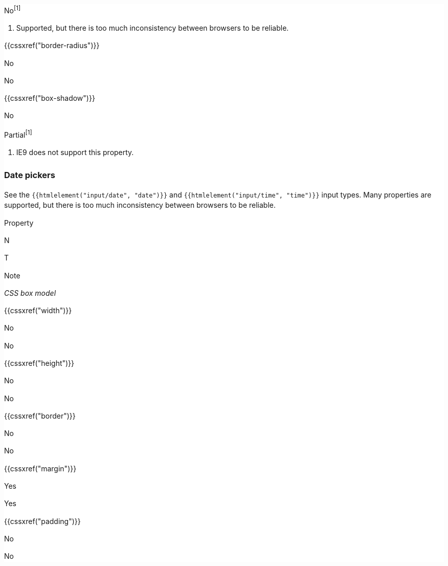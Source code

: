 No<sup>\[1\]</sup>

1.  Supported, but there is too much inconsistency between browsers to be reliable.

{{cssxref("border-radius")}}

No

No

{{cssxref("box-shadow")}}

No

Partial<sup>\[1\]</sup>

1.  IE9 does not support this property.

### Date pickers

See the `{{htmlelement("input/date", "date")}}` and `{{htmlelement("input/time", "time")}}` input types. Many properties are supported, but there is too much inconsistency between browsers to be reliable.

Property

N

T

Note

*CSS box model*

{{cssxref("width")}}

No

No

{{cssxref("height")}}

No

No

{{cssxref("border")}}

No

No

{{cssxref("margin")}}

Yes

Yes

{{cssxref("padding")}}

No

No
